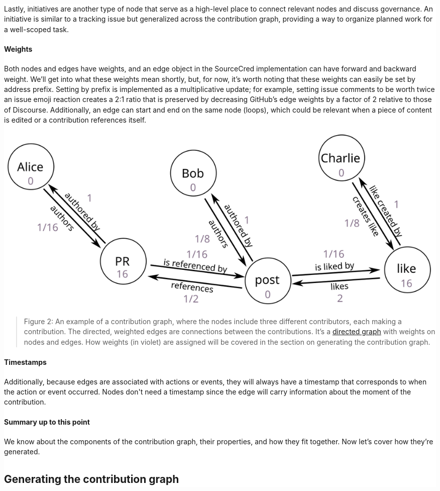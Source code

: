 Lastly, initiatives are another type of node that serve as a high-level place to connect relevant nodes and discuss governance. An initiative is similar to a tracking issue but generalized across the contribution graph, providing a way to organize planned work for a well-scoped task.

#### Weights

Both nodes and edges have weights, and an edge object in the SourceCred implementation can have forward and backward weight. We’ll get into what these weights mean shortly, but, for now, it’s worth noting that these weights can easily be set by address prefix. Setting by prefix is implemented as a multiplicative update; for example, setting issue comments to be worth twice an issue emoji reaction creates a 2:1 ratio that is preserved by decreasing GitHub’s edge weights by a factor of 2 relative to those of Discourse. Additionally, an edge can start and end on the same node (loops), which could be relevant when a piece of content is edited or a contribution references itself.

![SourceCred contribution graph](sourcecred_contribution_graph.svg)

> Figure 2: An example of a contribution graph, where the nodes include three different contributors, each making a contribution.  The directed, weighted edges are connections between the contributions. It’s a [directed graph](https://en.wikipedia.org/wiki/Graph_theory#Directed_graph) with weights on nodes and edges.  How weights (in violet) are assigned will be covered in the section on generating the contribution graph.

#### Timestamps

Additionally, because edges are associated with actions or events, they will always have a timestamp that corresponds to when the action or event occurred. Nodes don't need a timestamp since the edge will carry information about the moment of the contribution.  

#### Summary up to this point

We know about the components of the contribution graph, their properties, and how they fit together. Now let’s cover how they’re generated.



## Generating the contribution graph
